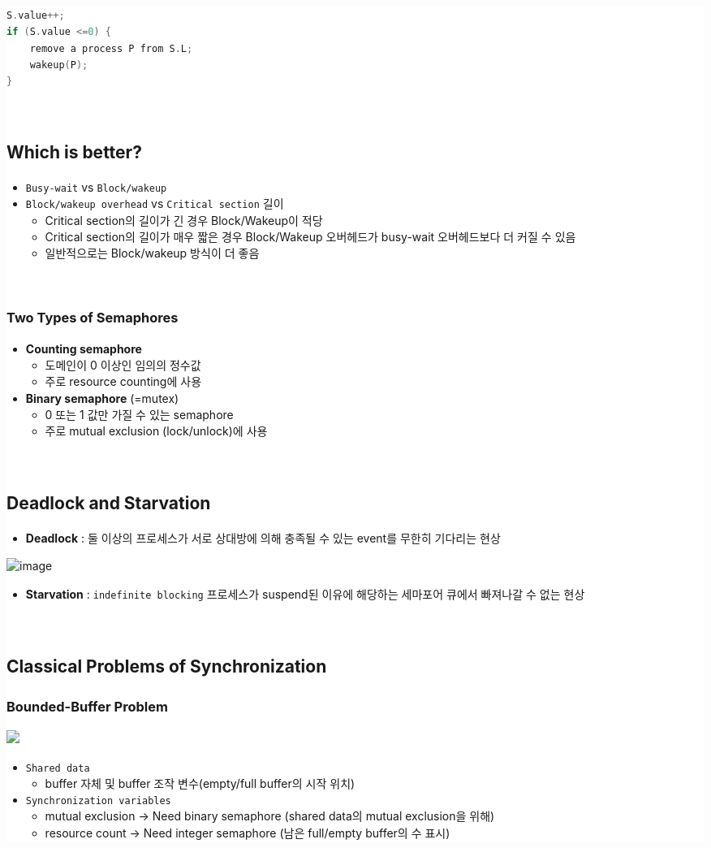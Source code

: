 ```c
S.value++;
if (S.value <=0) {
    remove a process P from S.L;
    wakeup(P);
}
```

<br>

## Which is better?

- `Busy-wait` vs `Block/wakeup` <br>
- `Block/wakeup overhead` vs `Critical section` 길이
  - Critical section의 길이가 긴 경우 Block/Wakeup이 적당
  - Critical section의 길이가 매우 짧은 경우 Block/Wakeup 오버헤드가 busy-wait 오버헤드보다 더 커질 수 있음
  - 일반적으로는 Block/wakeup 방식이 더 좋음

<br>

### Two Types of Semaphores

- **Counting semaphore**
  - 도메인이 0 이상인 임의의 정수값
  - 주로 resource counting에 사용
- **Binary semaphore** (=mutex)
  - 0 또는 1 값만 가질 수 있는 semaphore
  - 주로 mutual exclusion (lock/unlock)에 사용

<br>

## Deadlock and Starvation

- **Deadlock** : 둘 이상의 프로세스가 서로 상대방에 의해 충족될 수 있는 event를 무한히 기다리는 현상

![image](https://user-images.githubusercontent.com/78655692/147723068-7473f2d1-6c99-4a43-a265-247b1df269da.png)

- **Starvation** : `indefinite blocking` 프로세스가 suspend된 이유에 해당하는 세마포어 큐에서 빠져나갈 수 없는 현상

<br>

## Classical Problems of Synchronization

### Bounded-Buffer Problem

<img src='https://user-images.githubusercontent.com/78655692/147731808-4154f55a-9e2b-4176-bcd4-651a05c0beb2.png' width=600>

- `Shared data`
  - buffer 자체 및 buffer 조작 변수(empty/full buffer의 시작 위치)
- `Synchronization variables`
  - mutual exclusion -> Need binary semaphore (shared data의 mutual exclusion을 위해)
  - resource count -> Need integer semaphore (남은 full/empty buffer의 수 표시)
